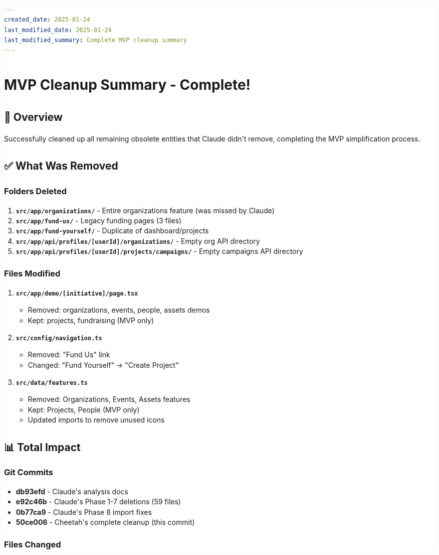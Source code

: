 ```yaml
---
created_date: 2025-01-24
last_modified_date: 2025-01-24
last_modified_summary: Complete MVP cleanup summary
---
```


# MVP Cleanup Summary - Complete!

## 🎯 Overview

Successfully cleaned up all remaining obsolete entities that Claude didn't remove, completing the MVP simplification process.

## ✅ What Was Removed

### Folders Deleted

1. **`src/app/organizations/`** - Entire organizations feature (was missed by Claude)
2. **`src/app/fund-us/`** - Legacy funding pages (3 files)
3. **`src/app/fund-yourself/`** - Duplicate of dashboard/projects
4. **`src/app/api/profiles/[userId]/organizations/`** - Empty org API directory
5. **`src/app/api/profiles/[userId]/projects/campaigns/`** - Empty campaigns API directory

### Files Modified

1. **`src/app/demo/[initiative]/page.tsx`**
   - Removed: organizations, events, people, assets demos
   - Kept: projects, fundraising (MVP only)

2. **`src/config/navigation.ts`**
   - Removed: "Fund Us" link
   - Changed: "Fund Yourself" → "Create Project"

3. **`src/data/features.ts`**
   - Removed: Organizations, Events, Assets features
   - Kept: Projects, People (MVP only)
   - Updated imports to remove unused icons

## 📊 Total Impact

### Git Commits

- **db93efd** - Claude's analysis docs
- **e92c46b** - Claude's Phase 1-7 deletions (59 files)
- **0b77ca9** - Claude's Phase 8 import fixes
- **50ce006** - Cheetah's complete cleanup (this commit)

### Files Changed

